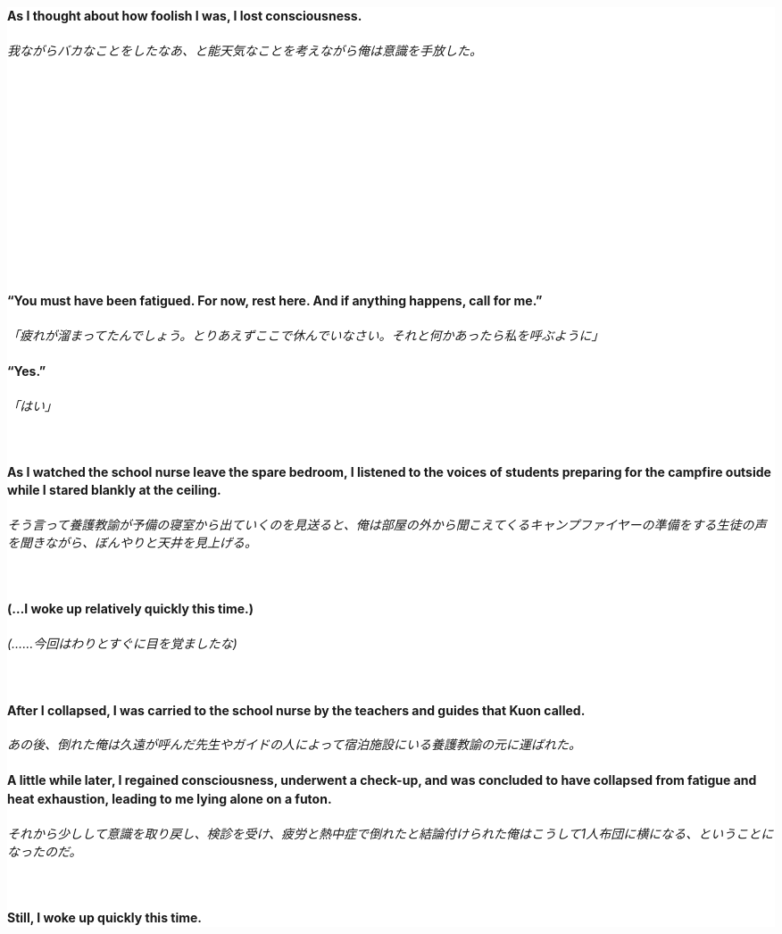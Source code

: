 #### As I thought about how foolish I was, I lost consciousness.

*我ながらバカなことをしたなあ、と能天気なことを考えながら俺は意識を手放した。*

&nbsp;

&nbsp;

&nbsp;

&nbsp;

&nbsp;

&nbsp;

&nbsp;

#### “You must have been fatigued. For now, rest here. And if anything happens, call for me.”

*「疲れが溜まってたんでしょう。とりあえずここで休んでいなさい。それと何かあったら私を呼ぶように」*

#### “Yes.”

*「はい」*

&nbsp;

#### As I watched the school nurse leave the spare bedroom, I listened to the voices of students preparing for the campfire outside while I stared blankly at the ceiling.

*そう言って養護教諭が予備の寝室から出ていくのを見送ると、俺は部屋の外から聞こえてくるキャンプファイヤーの準備をする生徒の声を聞きながら、ぼんやりと天井を見上げる。*

&nbsp;

#### (…I woke up relatively quickly this time.)

*(……今回はわりとすぐに目を覚ましたな)*

&nbsp;

#### After I collapsed, I was carried to the school nurse by the teachers and guides that Kuon called.

*あの後、倒れた俺は久遠が呼んだ先生やガイドの人によって宿泊施設にいる養護教諭の元に運ばれた。*

#### A little while later, I regained consciousness, underwent a check-up, and was concluded to have collapsed from fatigue and heat exhaustion, leading to me lying alone on a futon.

*それから少しして意識を取り戻し、検診を受け、疲労と熱中症で倒れたと結論付けられた俺はこうして1人布団に横になる、ということになったのだ。*

&nbsp;

#### Still, I woke up quickly this time.
